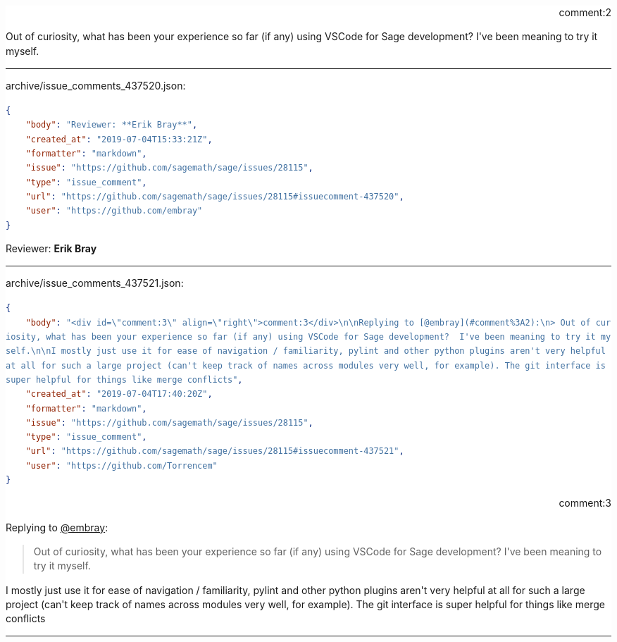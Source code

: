 <div id="comment:2" align="right">comment:2</div>

Out of curiosity, what has been your experience so far (if any) using VSCode for Sage development?  I've been meaning to try it myself.



---

archive/issue_comments_437520.json:
```json
{
    "body": "Reviewer: **Erik Bray**",
    "created_at": "2019-07-04T15:33:21Z",
    "formatter": "markdown",
    "issue": "https://github.com/sagemath/sage/issues/28115",
    "type": "issue_comment",
    "url": "https://github.com/sagemath/sage/issues/28115#issuecomment-437520",
    "user": "https://github.com/embray"
}
```

Reviewer: **Erik Bray**



---

archive/issue_comments_437521.json:
```json
{
    "body": "<div id=\"comment:3\" align=\"right\">comment:3</div>\n\nReplying to [@embray](#comment%3A2):\n> Out of curiosity, what has been your experience so far (if any) using VSCode for Sage development?  I've been meaning to try it myself.\n\nI mostly just use it for ease of navigation / familiarity, pylint and other python plugins aren't very helpful at all for such a large project (can't keep track of names across modules very well, for example). The git interface is super helpful for things like merge conflicts",
    "created_at": "2019-07-04T17:40:20Z",
    "formatter": "markdown",
    "issue": "https://github.com/sagemath/sage/issues/28115",
    "type": "issue_comment",
    "url": "https://github.com/sagemath/sage/issues/28115#issuecomment-437521",
    "user": "https://github.com/Torrencem"
}
```

<div id="comment:3" align="right">comment:3</div>

Replying to [@embray](#comment%3A2):
> Out of curiosity, what has been your experience so far (if any) using VSCode for Sage development?  I've been meaning to try it myself.

I mostly just use it for ease of navigation / familiarity, pylint and other python plugins aren't very helpful at all for such a large project (can't keep track of names across modules very well, for example). The git interface is super helpful for things like merge conflicts



---
